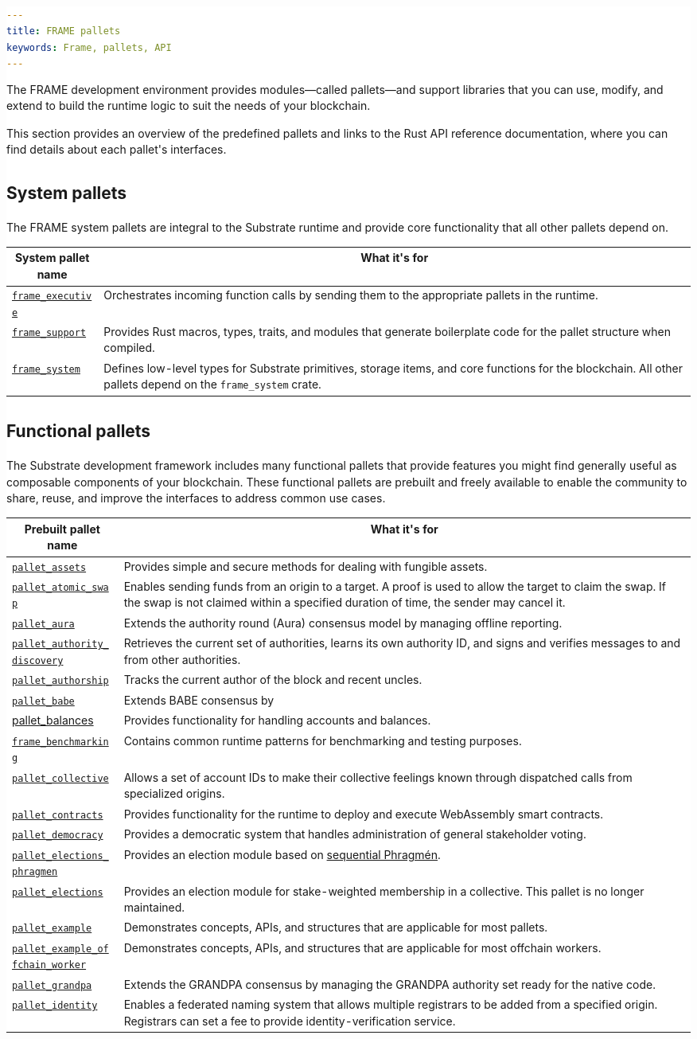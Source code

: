 ```yaml
---
title: FRAME pallets
keywords: Frame, pallets, API
---
```


The FRAME development environment provides modules—called pallets—and support libraries that you can use, modify, and extend to build the runtime logic to suit the needs of your blockchain.

This section provides an overview of the predefined pallets and links to the Rust API reference documentation, where you can find details about each pallet's interfaces.

## System pallets

The FRAME system pallets are integral to the Substrate runtime and provide core functionality that all other pallets depend on.

| System pallet name | What it's for
| ------------------ | ------------------------------------
| [`frame_executive`](https://paritytech.github.io/substrate/master/frame_executive/index.html) | Orchestrates incoming function calls by sending them to the appropriate pallets in the runtime.
| [`frame_support`](https://paritytech.github.io/substrate/master/frame_support/index.html) | Provides Rust macros, types, traits, and modules that generate boilerplate code for the pallet structure when compiled.
| [`frame_system`](https://paritytech.github.io/substrate/master/frame_system/index.html) | Defines low-level types for Substrate primitives, storage items, and core functions for the blockchain. All other pallets depend on the `frame_system` crate.

## Functional pallets

The Substrate development framework includes many functional pallets that provide features you might find generally useful as composable components of your blockchain.
These functional pallets are prebuilt and freely available to enable the community to share, reuse, and improve the interfaces to address common use cases.

| Prebuilt pallet name | What it's for
| -------------------- | ------------------------------------
| [`pallet_assets`](https://paritytech.github.io/substrate/master/pallet_assets/index.html) | Provides simple and secure methods for dealing with fungible assets.
| [`pallet_atomic_swap`](https://paritytech.github.io/substrate/master/pallet_atomic_swap/index.html) | Enables sending funds from an origin to a target. A proof is used to allow the target to claim the swap. If the swap is not claimed within a specified duration of time, the sender may cancel it.
| [`pallet_aura`](https://paritytech.github.io/substrate/master/pallet_aura/index.html) | Extends the authority round (Aura) consensus model by managing offline reporting.
| [`pallet_authority_discovery`](https://paritytech.github.io/substrate/master/pallet_authority_discovery/index.html) | Retrieves the current set of authorities, learns its own authority ID, and signs and verifies messages to and from other authorities.
| [`pallet_authorship`](https://paritytech.github.io/substrate/master/pallet_authorship/index.html) | Tracks the current author of the block and recent uncles.
| [`pallet_babe`](https://paritytech.github.io/substrate/master/pallet_babe/index.html) | Extends BABE consensus by |collecting on-chain randomness from VRF outputs and managing epoch transitions.
| [pallet_balances](https://paritytech.github.io/substrate/master/pallet_balances/index.html) | Provides functionality for handling accounts and balances.
| [`frame_benchmarking`](https://paritytech.github.io/substrate/master/frame_benchmarking/trait.Benchmark.html) | Contains common runtime patterns for benchmarking and testing purposes.
| [`pallet_collective`](https://paritytech.github.io/substrate/master/pallet_collective/index.html) | Allows a set of account IDs to make their collective feelings known through dispatched calls from specialized origins.
| [`pallet_contracts`](https://paritytech.github.io/substrate/master/pallet_contracts/index.html) | Provides functionality for the runtime to deploy and execute WebAssembly smart contracts.
| [`pallet_democracy`](https://paritytech.github.io/substrate/master/pallet_democracy/index.html) | Provides a democratic system that handles administration of general stakeholder voting.
| [`pallet_elections_phragmen`](https://paritytech.github.io/substrate/master/pallet_elections_phragmen/index.html) | Provides an election module based on [sequential Phragmén](https://wiki.polkadot.network/docs/en/learn-phragmen).
| [`pallet_elections`](https://paritytech.github.io/substrate/master/pallet_elections/index.html) | Provides an election module for stake-weighted membership in a collective. This pallet is no longer maintained.
| [`pallet_example`](https://paritytech.github.io/substrate/master/pallet_example/index.html) | Demonstrates concepts, APIs, and structures that are applicable for most pallets.
| [`pallet_example_offchain_worker`](https://paritytech.github.io/substrate/master/pallet_example_offchain_worker/index.html) | Demonstrates concepts, APIs, and structures that are applicable for most offchain workers.
| [`pallet_grandpa`](https://paritytech.github.io/substrate/master/pallet_grandpa/index.html) | Extends the GRANDPA consensus by managing the GRANDPA authority set ready for the native code.
| [`pallet_identity`](https://paritytech.github.io/substrate/master/pallet_identity/index.html) | Enables a federated naming system that allows multiple registrars to be added from a specified origin. Registrars can set a fee to provide identity-verification service.
